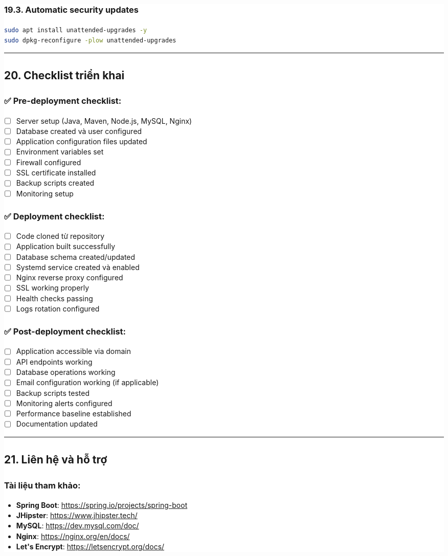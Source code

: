 ### 19.3. Automatic security updates
```bash
sudo apt install unattended-upgrades -y
sudo dpkg-reconfigure -plow unattended-upgrades
```

---

## 20. Checklist triển khai

### ✅ Pre-deployment checklist:
- [ ] Server setup (Java, Maven, Node.js, MySQL, Nginx)
- [ ] Database created và user configured
- [ ] Application configuration files updated
- [ ] Environment variables set
- [ ] Firewall configured
- [ ] SSL certificate installed
- [ ] Backup scripts created
- [ ] Monitoring setup

### ✅ Deployment checklist:
- [ ] Code cloned từ repository
- [ ] Application built successfully
- [ ] Database schema created/updated
- [ ] Systemd service created và enabled
- [ ] Nginx reverse proxy configured
- [ ] SSL working properly
- [ ] Health checks passing
- [ ] Logs rotation configured

### ✅ Post-deployment checklist:
- [ ] Application accessible via domain
- [ ] API endpoints working
- [ ] Database operations working
- [ ] Email configuration working (if applicable)
- [ ] Backup scripts tested
- [ ] Monitoring alerts configured
- [ ] Performance baseline established
- [ ] Documentation updated

---

## 21. Liên hệ và hỗ trợ

### Tài liệu tham khảo:
- **Spring Boot**: https://spring.io/projects/spring-boot
- **JHipster**: https://www.jhipster.tech/
- **MySQL**: https://dev.mysql.com/doc/
- **Nginx**: https://nginx.org/en/docs/
- **Let's Encrypt**: https://letsencrypt.org/docs/
